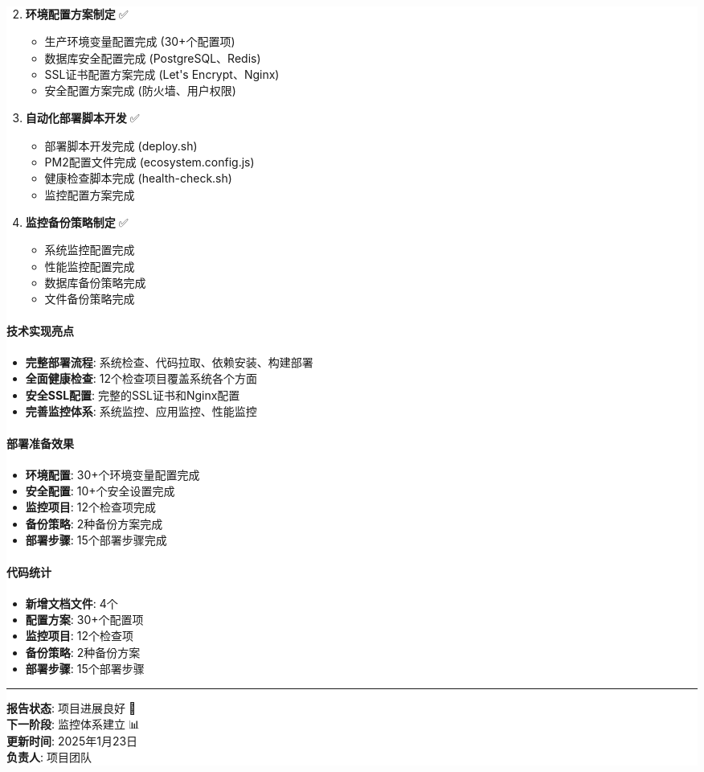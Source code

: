 2. **环境配置方案制定** ✅
   - 生产环境变量配置完成 (30+个配置项)
   - 数据库安全配置完成 (PostgreSQL、Redis)
   - SSL证书配置方案完成 (Let's Encrypt、Nginx)
   - 安全配置方案完成 (防火墙、用户权限)

3. **自动化部署脚本开发** ✅
   - 部署脚本开发完成 (deploy.sh)
   - PM2配置文件完成 (ecosystem.config.js)
   - 健康检查脚本完成 (health-check.sh)
   - 监控配置方案完成

4. **监控备份策略制定** ✅
   - 系统监控配置完成
   - 性能监控配置完成
   - 数据库备份策略完成
   - 文件备份策略完成

#### 技术实现亮点
- **完整部署流程**: 系统检查、代码拉取、依赖安装、构建部署
- **全面健康检查**: 12个检查项目覆盖系统各个方面
- **安全SSL配置**: 完整的SSL证书和Nginx配置
- **完善监控体系**: 系统监控、应用监控、性能监控

#### 部署准备效果
- **环境配置**: 30+个环境变量配置完成
- **安全配置**: 10+个安全设置完成
- **监控项目**: 12个检查项完成
- **备份策略**: 2种备份方案完成
- **部署步骤**: 15个部署步骤完成

#### 代码统计
- **新增文档文件**: 4个
- **配置方案**: 30+个配置项
- **监控项目**: 12个检查项
- **备份策略**: 2种备份方案
- **部署步骤**: 15个部署步骤

---

**报告状态**: 项目进展良好 🚀  
**下一阶段**: 监控体系建立 📊  
**更新时间**: 2025年1月23日  
**负责人**: 项目团队 